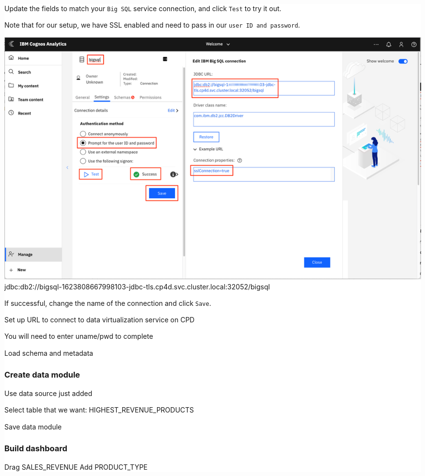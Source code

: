 Update the fields to match your `Big SQL` service connection, and click `Test` to try it out.

Note that for our setup, we have SSL enabled and need to pass in our `user ID and password`.

![cpd-cognos-connection-params](images/cpd-cognos-connection-params.png)
jdbc:db2://bigsql-1623808667998103-jdbc-tls.cp4d.svc.cluster.local:32052/bigsql

If successful, change the name of the connection and click `Save`.




Set up URL to connect to data virtualization service on CPD

You will need to enter uname/pwd to complete

Load schema and metadata

### Create data module

Use data source just added

Select table that we want: HIGHEST_REVENUE_PRODUCTS

Save data module

### Build dashboard

Drag SALES_REVENUE
Add PRODUCT_TYPE

